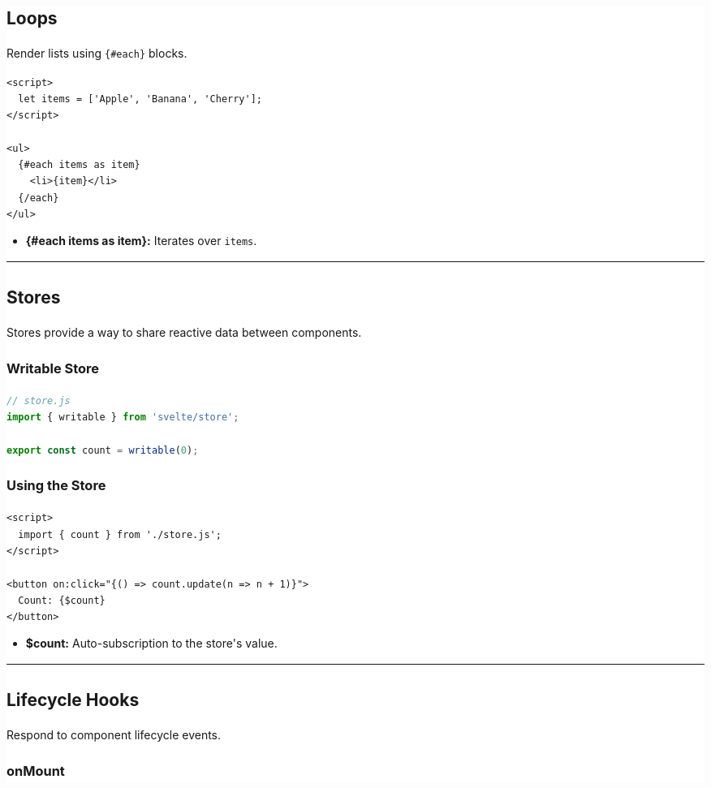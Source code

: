 ## Loops

Render lists using `{#each}` blocks.

```svelte
<script>
  let items = ['Apple', 'Banana', 'Cherry'];
</script>

<ul>
  {#each items as item}
    <li>{item}</li>
  {/each}
</ul>
```

- **{#each items as item}:** Iterates over `items`.

---

## Stores

Stores provide a way to share reactive data between components.

### Writable Store

```javascript
// store.js
import { writable } from 'svelte/store';

export const count = writable(0);
```

### Using the Store

```svelte
<script>
  import { count } from './store.js';
</script>

<button on:click="{() => count.update(n => n + 1)}">
  Count: {$count}
</button>
```

- **$count:** Auto-subscription to the store's value.

---

## Lifecycle Hooks

Respond to component lifecycle events.

### onMount
